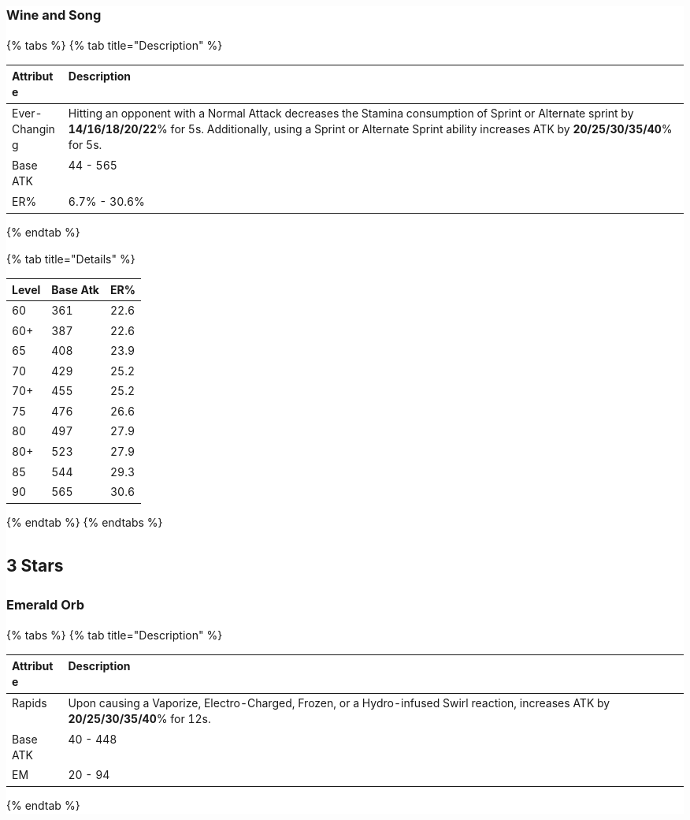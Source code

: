 ### Wine and Song

{% tabs %}
{% tab title="Description" %}

| Attribute | Description |
| :--- | :--- |
| Ever-Changing | Hitting an opponent with a Normal Attack decreases the Stamina consumption of Sprint or Alternate sprint by **14/16/18/20/22**% for 5s. Additionally, using a Sprint or Alternate Sprint ability increases ATK by **20/25/30/35/40**% for 5s. |
| Base ATK | 44 - 565 |
| ER% | 6.7% - 30.6% |
{% endtab %}

{% tab title="Details" %}

| Level | Base Atk | ER% |
| :--- | :--- | :--- |
| 60 | 361 | 22.6 |
| 60+ | 387 | 22.6 |
| 65 | 408 | 23.9 |
| 70 | 429 | 25.2 |
| 70+ | 455 | 25.2 |
| 75 | 476 | 26.6 |
| 80 | 497 | 27.9 |
| 80+ | 523 | 27.9 |
| 85 | 544 | 29.3 |
| 90 | 565 | 30.6 |
{% endtab %}
{% endtabs %}

## 3 Stars

### Emerald Orb

{% tabs %}
{% tab title="Description" %}

| Attribute | Description |
| :--- | :--- |
| Rapids | Upon causing a Vaporize, Electro-Charged, Frozen, or a Hydro-infused Swirl reaction, increases ATK by **20/25/30/35/40**% for 12s. |
| Base ATK | 40 - 448 |
| EM | 20 - 94 |
{% endtab %}
